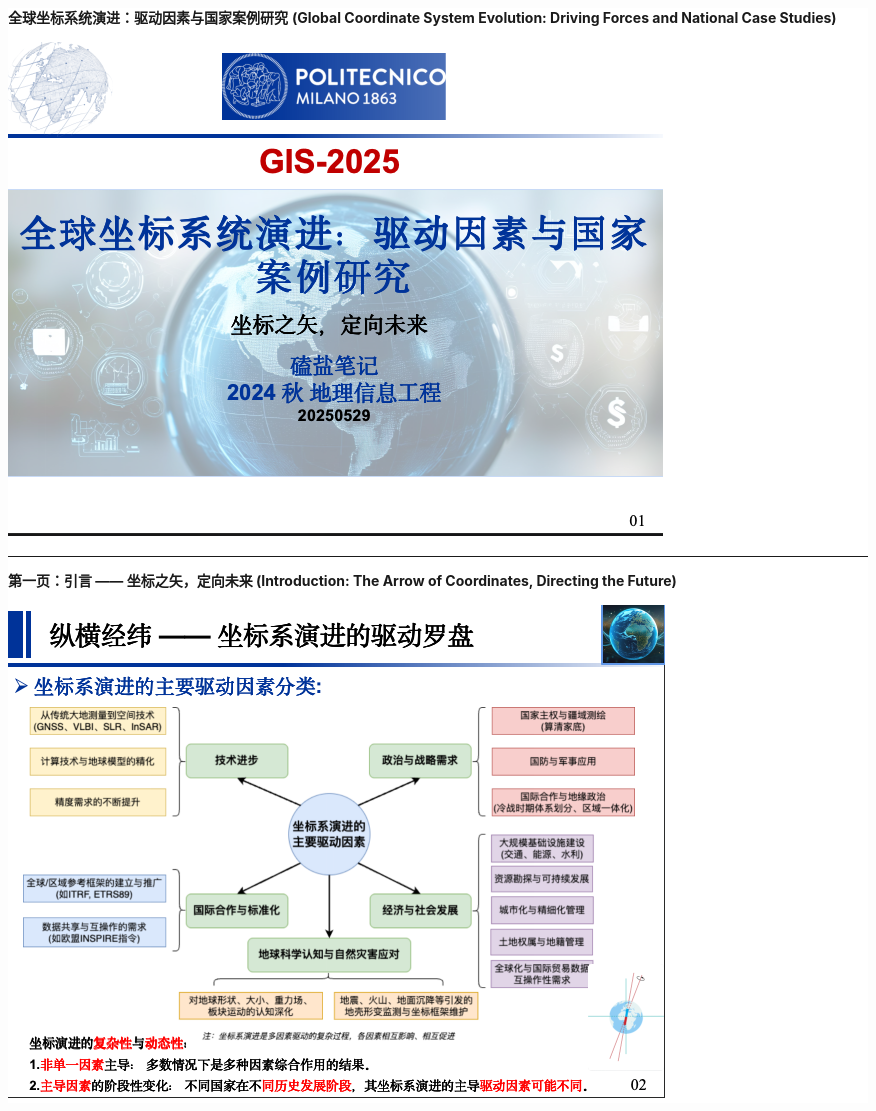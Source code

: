 **全球坐标系统演进：驱动因素与国家案例研究**
**(Global Coordinate System Evolution: Driving Forces and National Case Studies)**

![幻灯片1](images/1.png)

---

**第一页：引言 —— 坐标之矢，定向未来 (Introduction: The Arrow of Coordinates, Directing the Future)**

![幻灯片2](images/2总览.png)
